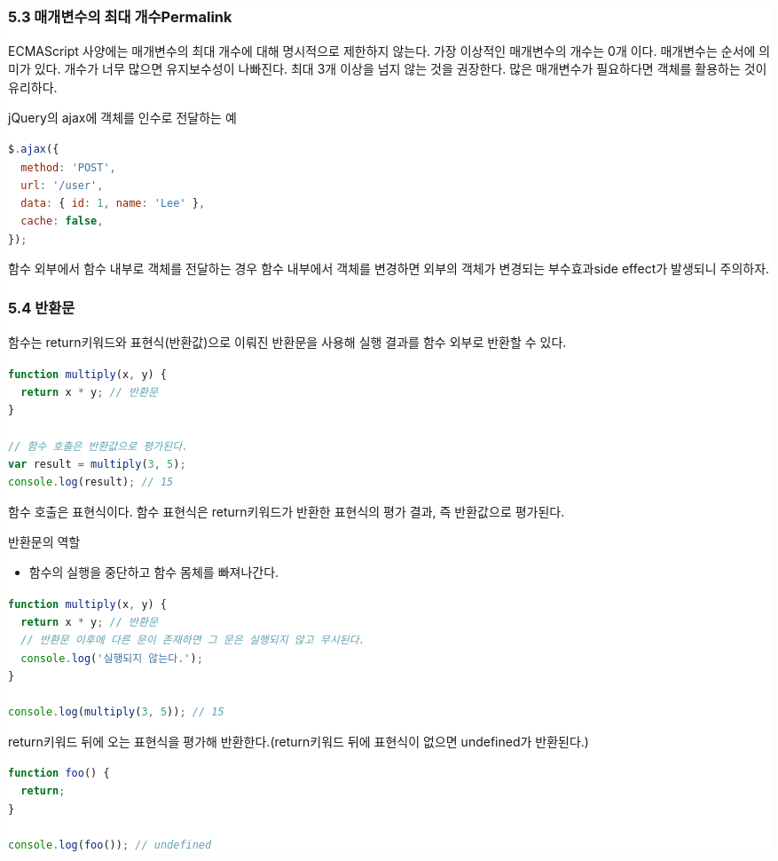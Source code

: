 ### 5.3 매개변수의 최대 개수Permalink

ECMAScript 사양에는 매개변수의 최대 개수에 대해 명시적으로 제한하지 않는다.
가장 이상적인 매개변수의 개수는 0개 이다.
매개변수는 순서에 의미가 있다.
개수가 너무 많으면 유지보수성이 나빠진다.
최대 3개 이상을 넘지 않는 것을 권장한다.
많은 매개변수가 필요하다면 객체를 활용하는 것이 유리하다.

jQuery의 ajax에 객체를 인수로 전달하는 예

```js
$.ajax({
  method: 'POST',
  url: '/user',
  data: { id: 1, name: 'Lee' },
  cache: false,
});
```

함수 외부에서 함수 내부로 객체를 전달하는 경우 함수 내부에서 객체를 변경하면 외부의 객체가 변경되는 부수효과side effect가 발생되니 주의하자.

### 5.4 반환문

함수는 return키워드와 표현식(반환값)으로 이뤄진 반환문을 사용해 실행 결과를 함수 외부로 반환할 수 있다.

```js
function multiply(x, y) {
  return x * y; // 반환문
}

// 함수 호출은 반환값으로 평가된다.
var result = multiply(3, 5);
console.log(result); // 15
```

함수 호출은 표현식이다.
함수 표현식은 return키워드가 반환한 표현식의 평가 결과, 즉 반환값으로 평가된다.

반환문의 역할

- 함수의 실행을 중단하고 함수 몸체를 빠져나간다.

```js
function multiply(x, y) {
  return x * y; // 반환문
  // 반환문 이후에 다른 문이 존재하면 그 문은 실행되지 않고 무시된다.
  console.log('실행되지 않는다.');
}

console.log(multiply(3, 5)); // 15
```

return키워드 뒤에 오는 표현식을 평가해 반환한다.(return키워드 뒤에 표현식이 없으면 undefined가 반환된다.)

```js
function foo() {
  return;
}

console.log(foo()); // undefined
```
